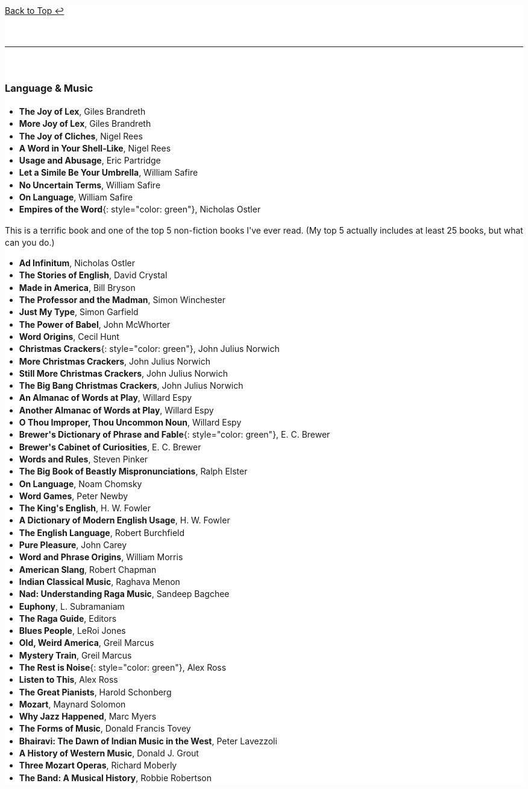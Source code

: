 
[Back to Top ↩](/library#my-library)

<br/>

-----

<br/>

### Language & Music
- **The Joy of Lex**, Giles Brandreth
- **More Joy of Lex**, Giles Brandreth
- **The Joy of Cliches**, Nigel Rees
- **A Word in Your Shell-Like**, Nigel Rees
- **Usage and Abusage**, Eric Partridge
- **Let a Simile Be Your Umbrella**, William Safire
- **No Uncertain Terms**, William Safire
- **On Language**, William Safire
- **Empires of the Word**{: style="color: green"}, Nicholas Ostler

This is a terrific book and one of the top 5 non-fiction books I've ever read. (My top 5 actually includes at least 25 books, but what can you do.)

- **Ad Infinitum**, Nicholas Ostler
- **The Stories of English**, David Crystal
- **Made in America**, Bill Bryson
- **The Professor and the Madman**, Simon Winchester
- **Just My Type**, Simon Garfield
- **The Power of Babel**, John McWhorter
- **Word Origins**, Cecil Hunt
- **Christmas Crackers**{: style="color: green"}, John Julius Norwich
- **More Christmas Crackers**, John Julius Norwich
- **Still More Christmas Crackers**, John Julius Norwich
- **The Big Bang Christmas Crackers**, John Julius Norwich
- **An Almanac of Words at Play**, Willard Espy
- **Another Almanac of Words at Play**, Willard Espy
- **O Thou Improper, Thou Uncommon Noun**, Willard Espy
- **Brewer's Dictionary of Phrase and Fable**{: style="color: green"}, E. C. Brewer
- **Brewer's Cabinet of Curiosities**, E. C. Brewer
- **Words and Rules**, Steven Pinker
- **The Big Book of Beastly Mispronunciations**, Ralph Elster
- **On Language**, Noam Chomsky
- **Word Games**, Peter Newby
- **The King's English**, H. W. Fowler
- **A Dictionary of Modern English Usage**, H. W. Fowler
- **The English Language**, Robert Burchfield
- **Pure Pleasure**, John Carey
- **Word and Phrase Origins**, William Morris
- **American Slang**, Robert Chapman
- **Indian Classical Music**, Raghava Menon
- **Nad: Understanding Raga Music**, Sandeep Bagchee
- **Euphony**, L. Subramaniam
- **The Raga Guide**, Editors
- **Blues People**, LeRoi Jones
- **Old, Weird America**, Greil Marcus
- **Mystery Train**, Greil Marcus
- **The Rest is Noise**{: style="color: green"}, Alex Ross
- **Listen to This**, Alex Ross
- **The Great Pianists**, Harold Schonberg
- **Mozart**, Maynard Solomon
- **Why Jazz Happened**, Marc Myers
- **The Forms of Music**, Donald Francis Tovey
- **Bhairavi: The Dawn of Indian Music in the West**, Peter Lavezzoli
- **A History of Western Music**, Donald J. Grout
- **Three Mozart Operas**, Richard Moberly
- **The Band: A Musical History**, Robbie Robertson